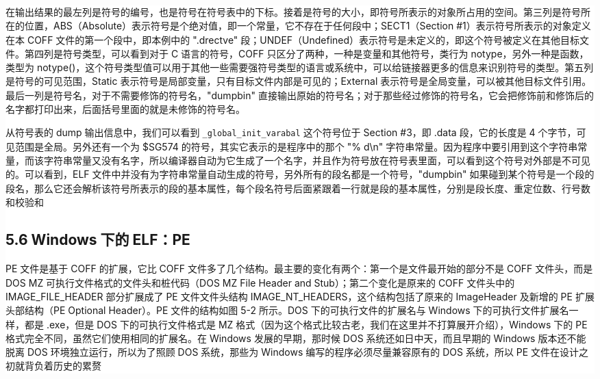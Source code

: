 在输出结果的最左列是符号的编号，也是符号在符号表中的下标。接着是符号的大小，即符号所表示的对象所占用的空间。第三列是符号所在的位置，ABS（Absolute）表示符号是个绝对值，即一个常量，它不存在于任何段中；SECT1（Section #1）表示符号所表示的对象定义在本 COFF 文件的第一个段中，即本例中的 ".drectve" 段；UNDEF（Undefined）表示符号是未定义的，即这个符号被定义在其他目标文件。第四列是符号类型，可以看到对于 C 语言的符号，COFF 只区分了两种，一种是变量和其他符号，类行为 notype，另外一种是函数，类型为 notype()，这个符号类型值可以用于其他一些需要强符号类型的语言或系统中，可以给链接器更多的信息来识别符号的类型。第五列是符号的可见范围，Static 表示符号是局部变量，只有目标文件内部是可见的；External 表示符号是全局变量，可以被其他目标文件引用。最后一列是符号名，对于不需要修饰的符号名，"dumpbin" 直接输出原始的符号名；对于那些经过修饰的符号名，它会把修饰前和修饰后的名字都打印出来，后面括号里面的就是未修饰的符号名。

从符号表的 dump 输出信息中，我们可以看到 `_global_init_varabal` 这个符号位于 Section #3，即 .data 段，它的长度是 4 个字节，可见范围是全局。另外还有一个为 $SG574 的符号，其实它表示的是程序中的那个 "% d\n" 字符串常量。因为程序中要引用到这个字符串常量，而该字符串常量又没有名字，所以编译器自动为它生成了一个名字，并且作为符号放在符号表里面，可以看到这个符号对外部是不可见的。可以看到，ELF 文件中并没有为字符串常量自动生成的符号，另外所有的段名都是一个符号，"dumpbin" 如果碰到某个符号是一个段的段名，那么它还会解析该符号所表示的段的基本属性，每个段名符号后面紧跟着一行就是段的基本属性，分别是段长度、重定位数、行号数和校验和

## 5.6 Windows 下的 ELF：PE

PE 文件是基于 COFF 的扩展，它比 COFF 文件多了几个结构。最主要的变化有两个：第一个是文件最开始的部分不是 COFF 文件头，而是 DOS MZ 可执行文件格式的文件头和桩代码（DOS MZ File Header and Stub）；第二个变化是原来的 COFF 文件头中的 IMAGE_FILE_HEADER 部分扩展成了 PE 文件文件头结构 IMAGE_NT_HEADERS，这个结构包括了原来的 ImageHeader 及新增的 PE 扩展头部结构（PE Optional Header）。PE 文件的结构如图 5-2 所示。DOS 下的可执行文件的扩展名与 Windows 下的可执行文件扩展名一样，都是 .exe，但是 DOS 下的可执行文件格式是 MZ 格式（因为这个格式比较古老，我们在这里并不打算展开介绍），Windows 下的 PE 格式完全不同，虽然它们使用相同的扩展名。在 Windows 发展的早期，那时候 DOS 系统还如日中天，而且早期的 Windows 版本还不能脱离 DOS 环境独立运行，所以为了照顾 DOS 系统，那些为 Windows 编写的程序必须尽量兼容原有的 DOS 系统，所以 PE 文件在设计之初就背负着历史的累赘
